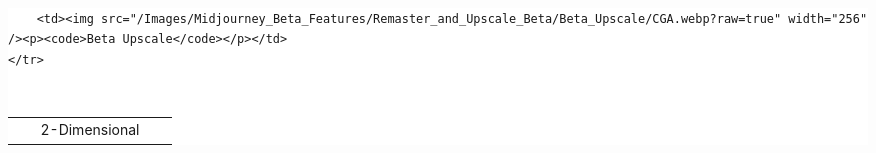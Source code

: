         <td><img src="/Images/Midjourney_Beta_Features/Remaster_and_Upscale_Beta/Beta_Upscale/CGA.webp?raw=true" width="256" /><p><code>Beta Upscale</code></p></td>
    </tr>
</table>

<br>

<table>
    <tr align=center valign=middle>
        <td width=150 rowspan=2>2-Dimensional</td>
